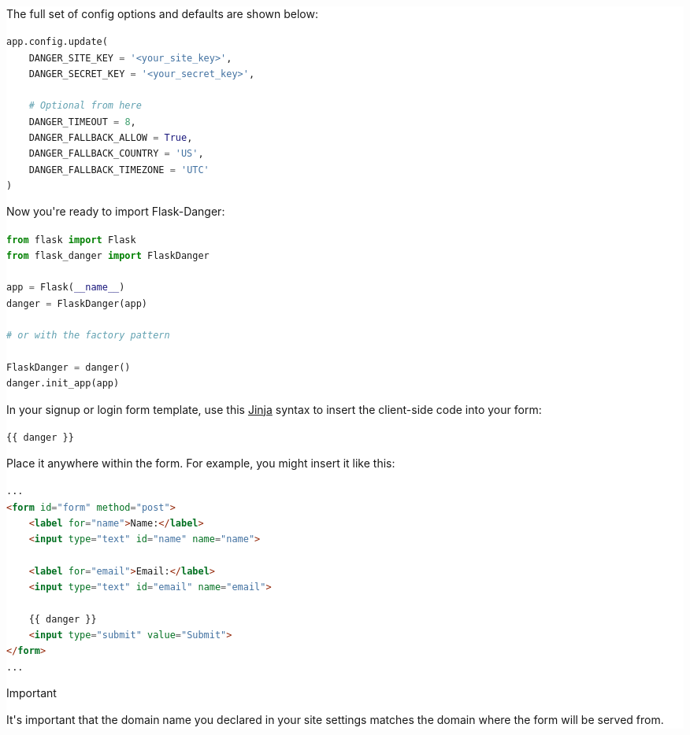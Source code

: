 The full set of config options and defaults are shown below:

```python
app.config.update(
    DANGER_SITE_KEY = '<your_site_key>',
    DANGER_SECRET_KEY = '<your_secret_key>',

    # Optional from here
    DANGER_TIMEOUT = 8,
    DANGER_FALLBACK_ALLOW = True,
    DANGER_FALLBACK_COUNTRY = 'US',
    DANGER_FALLBACK_TIMEZONE = 'UTC'
)
```

Now you're ready to import Flask-Danger:

```python
from flask import Flask
from flask_danger import FlaskDanger

app = Flask(__name__)
danger = FlaskDanger(app)

# or with the factory pattern

FlaskDanger = danger()
danger.init_app(app)
```

In your signup or login form template, use this [Jinja](https://jinja.palletsprojects.com/) syntax to insert the client-side code into your form:

```html
{{ danger }}
```

Place it anywhere within the form. For example, you might insert it like this:

```html
...
<form id="form" method="post">
    <label for="name">Name:</label>
    <input type="text" id="name" name="name">

    <label for="email">Email:</label>
    <input type="text" id="email" name="email">

    {{ danger }}
    <input type="submit" value="Submit">
</form>
...
```

> [!IMPORTANT]  
> It's important that the domain name you declared in your site settings matches the domain where the form will be served from.
